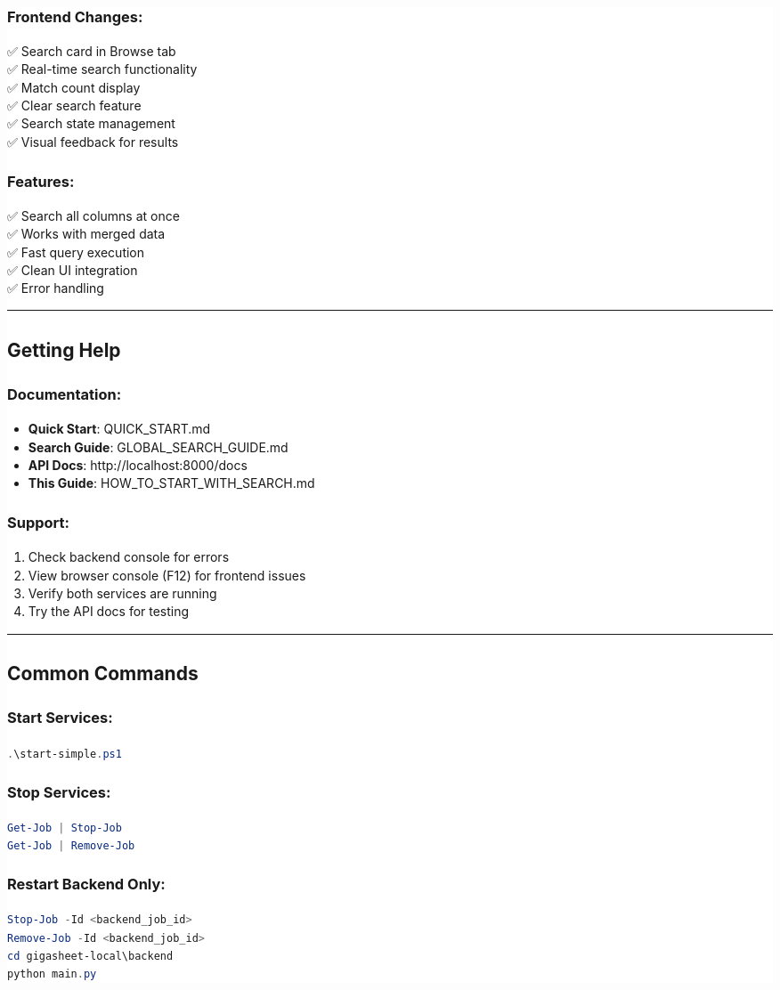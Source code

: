 ### Frontend Changes:

✅ Search card in Browse tab  
✅ Real-time search functionality  
✅ Match count display  
✅ Clear search feature  
✅ Search state management  
✅ Visual feedback for results  

### Features:

✅ Search all columns at once  
✅ Works with merged data  
✅ Fast query execution  
✅ Clean UI integration  
✅ Error handling  

---

## Getting Help

### Documentation:

- **Quick Start**: QUICK_START.md
- **Search Guide**: GLOBAL_SEARCH_GUIDE.md
- **API Docs**: http://localhost:8000/docs
- **This Guide**: HOW_TO_START_WITH_SEARCH.md

### Support:

1. Check backend console for errors
2. View browser console (F12) for frontend issues
3. Verify both services are running
4. Try the API docs for testing

---

## Common Commands

### Start Services:
```powershell
.\start-simple.ps1
```

### Stop Services:
```powershell
Get-Job | Stop-Job
Get-Job | Remove-Job
```

### Restart Backend Only:
```powershell
Stop-Job -Id <backend_job_id>
Remove-Job -Id <backend_job_id>
cd gigasheet-local\backend
python main.py
```
